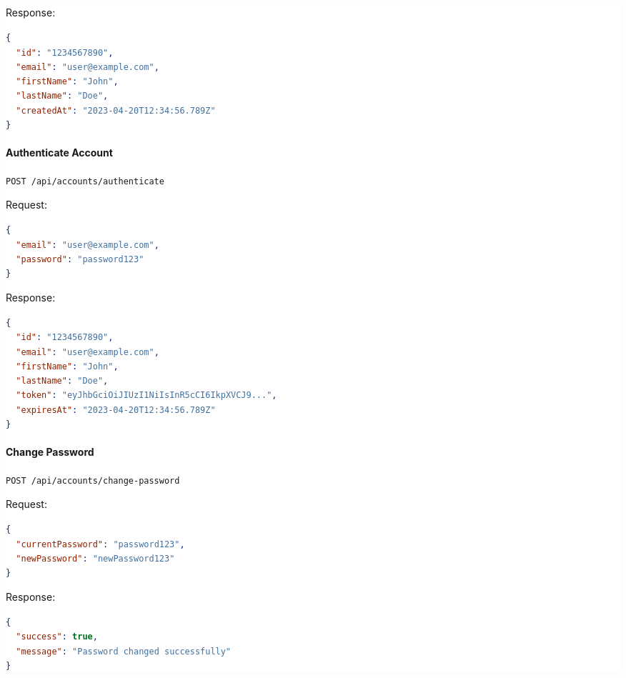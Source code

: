 Response:
```json
{
  "id": "1234567890",
  "email": "user@example.com",
  "firstName": "John",
  "lastName": "Doe",
  "createdAt": "2023-04-20T12:34:56.789Z"
}
```

#### Authenticate Account

```
POST /api/accounts/authenticate
```

Request:
```json
{
  "email": "user@example.com",
  "password": "password123"
}
```

Response:
```json
{
  "id": "1234567890",
  "email": "user@example.com",
  "firstName": "John",
  "lastName": "Doe",
  "token": "eyJhbGciOiJIUzI1NiIsInR5cCI6IkpXVCJ9...",
  "expiresAt": "2023-04-20T12:34:56.789Z"
}
```

#### Change Password

```
POST /api/accounts/change-password
```

Request:
```json
{
  "currentPassword": "password123",
  "newPassword": "newPassword123"
}
```

Response:
```json
{
  "success": true,
  "message": "Password changed successfully"
}
```
